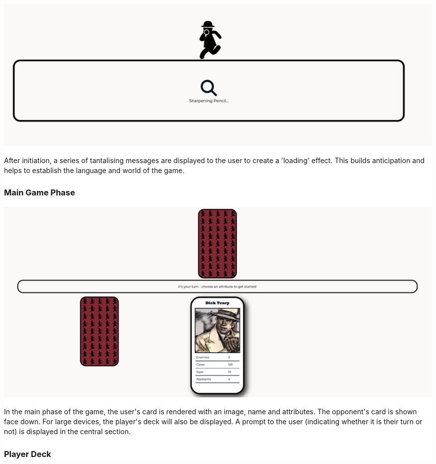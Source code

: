 ![Game Intiation](assets/media/readme_assets/features/loading_page.png)

After initiation, a series of tantalising messages are displayed to the user to create a 'loading' effect. This builds anticipation and helps to establish the language and world of the game.

### Main Game Phase
![Main Game Phase](assets/media/readme_assets/features/game_phase.png)

In the main phase of the game, the user's card is rendered with an image, name and attributes. The opponent's card is shown face down. For large devices, the player's deck will also be displayed. A prompt to the user (indicating whether it is their turn or not) is displayed in the central section.

### Player Deck
